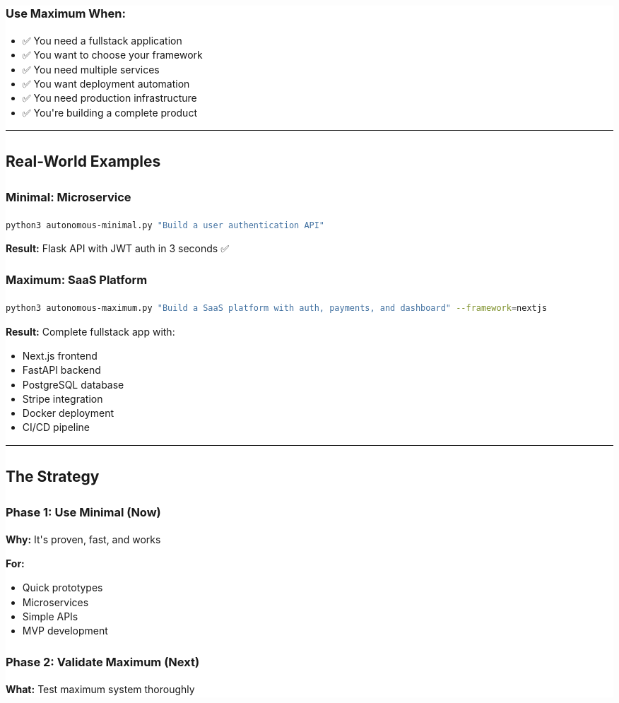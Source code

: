 ### Use Maximum When:

- ✅ You need a fullstack application
- ✅ You want to choose your framework
- ✅ You need multiple services
- ✅ You want deployment automation
- ✅ You need production infrastructure
- ✅ You're building a complete product

---

## Real-World Examples

### Minimal: Microservice

```bash
python3 autonomous-minimal.py "Build a user authentication API"
```

**Result:** Flask API with JWT auth in 3 seconds ✅

### Maximum: SaaS Platform

```bash
python3 autonomous-maximum.py "Build a SaaS platform with auth, payments, and dashboard" --framework=nextjs
```

**Result:** Complete fullstack app with:
- Next.js frontend
- FastAPI backend
- PostgreSQL database
- Stripe integration
- Docker deployment
- CI/CD pipeline

---

## The Strategy

### Phase 1: Use Minimal (Now)

**Why:** It's proven, fast, and works

**For:**
- Quick prototypes
- Microservices
- Simple APIs
- MVP development

### Phase 2: Validate Maximum (Next)

**What:** Test maximum system thoroughly
